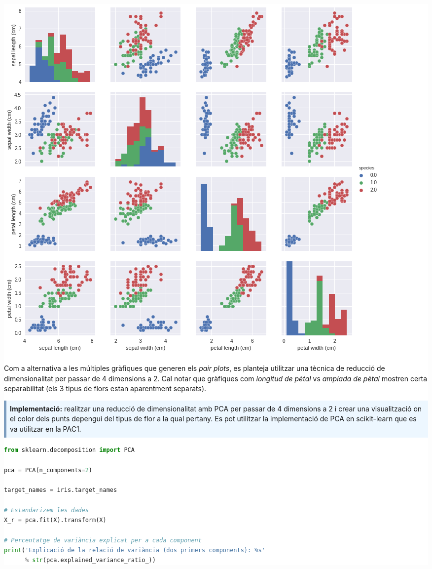 ![png](output_37_1.png)


Com a alternativa a les múltiples gràfiques que generen els *pair plots*, es planteja utilitzar una tècnica de reducció de dimensionalitat per passar de 4 dimensions a 2. Cal notar que gràfiques com *longitud de pètal* vs *amplada de pètal* mostren certa separabilitat (els 3 tipus de flors estan aparentment separats).

<div style="background-color: #EDF7FF; border-color: #7C9DBF; border-left: 5px solid #7C9DBF; padding: 0.5em;">
<strong>Implementació:</strong> realitzar una reducció de dimensionalitat amb PCA per passar de 4 dimensions a 2 i crear una visualització on el color dels punts depengui del tipus de flor a la qual pertany. Es pot utilitzar la implementació de PCA en scikit-learn que es va utilitzar en la PAC1.
</div>


```python
from sklearn.decomposition import PCA

pca = PCA(n_components=2)

target_names = iris.target_names

# Estandarizem les dades
X_r = pca.fit(X).transform(X)

# Percentatge de variància explicat per a cada component
print('Explicació de la relació de variància (dos primers components): %s'
      % str(pca.explained_variance_ratio_))

```